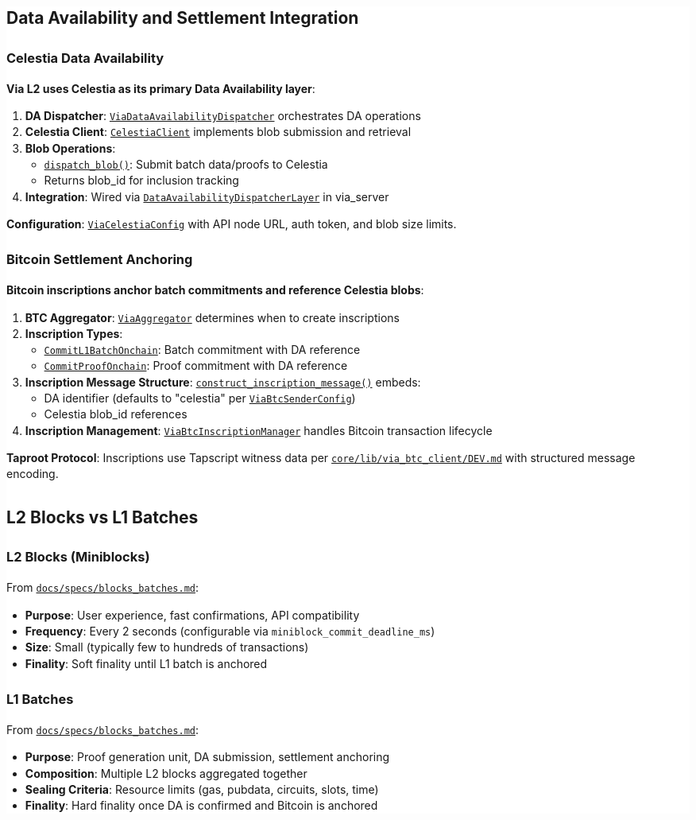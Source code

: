 ## Data Availability and Settlement Integration

### Celestia Data Availability

**Via L2 uses Celestia as its primary Data Availability layer**:

1. **DA Dispatcher**: [`ViaDataAvailabilityDispatcher`](core/node/via_da_dispatcher/src/da_dispatcher.rs:21) orchestrates DA operations
2. **Celestia Client**: [`CelestiaClient`](core/lib/via_da_clients/src/celestia/client.rs:21) implements blob submission and retrieval
3. **Blob Operations**:
   - [`dispatch_blob()`](core/lib/via_da_clients/src/celestia/client.rs:55): Submit batch data/proofs to Celestia
   - Returns blob_id for inclusion tracking
4. **Integration**: Wired via [`DataAvailabilityDispatcherLayer`](core/bin/via_server/src/node_builder.rs:450) in via_server

**Configuration**: [`ViaCelestiaConfig`](core/lib/config/src/configs/via_celestia.rs:10) with API node URL, auth token, and blob size limits.

### Bitcoin Settlement Anchoring

**Bitcoin inscriptions anchor batch commitments and reference Celestia blobs**:

1. **BTC Aggregator**: [`ViaAggregator`](core/node/via_btc_sender/src/aggregator.rs:19) determines when to create inscriptions
2. **Inscription Types**:
   - [`CommitL1BatchOnchain`](core/node/via_btc_sender/src/aggregator.rs:122): Batch commitment with DA reference
   - [`CommitProofOnchain`](core/node/via_btc_sender/src/aggregator.rs:122): Proof commitment with DA reference
3. **Inscription Message Structure**: [`construct_inscription_message()`](core/node/via_btc_sender/src/aggregator.rs:122) embeds:
   - DA identifier (defaults to "celestia" per [`ViaBtcSenderConfig`](core/lib/config/src/configs/via_btc_sender.rs:45))
   - Celestia blob_id references
4. **Inscription Management**: [`ViaBtcInscriptionManager`](core/node/via_btc_sender/src/btc_inscription_manager.rs:19) handles Bitcoin transaction lifecycle

**Taproot Protocol**: Inscriptions use Tapscript witness data per [`core/lib/via_btc_client/DEV.md`](core/lib/via_btc_client/DEV.md:73) with structured message encoding.

## L2 Blocks vs L1 Batches

### L2 Blocks (Miniblocks)
From [`docs/specs/blocks_batches.md`](docs/specs/blocks_batches.md:20):
- **Purpose**: User experience, fast confirmations, API compatibility
- **Frequency**: Every 2 seconds (configurable via `miniblock_commit_deadline_ms`)
- **Size**: Small (typically few to hundreds of transactions)
- **Finality**: Soft finality until L1 batch is anchored

### L1 Batches
From [`docs/specs/blocks_batches.md`](docs/specs/blocks_batches.md:31):
- **Purpose**: Proof generation unit, DA submission, settlement anchoring
- **Composition**: Multiple L2 blocks aggregated together
- **Sealing Criteria**: Resource limits (gas, pubdata, circuits, slots, time)
- **Finality**: Hard finality once DA is confirmed and Bitcoin is anchored
